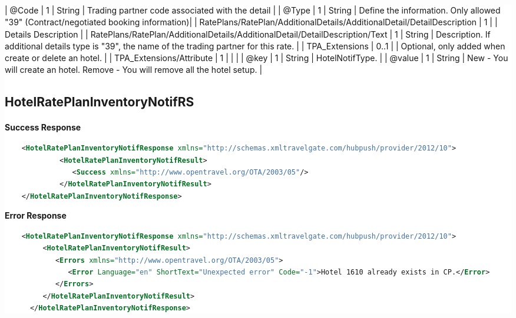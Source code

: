 | @Code | 1 | String | Trading partner code associated with the detail |
| @Type | 1 | String | Define the information. Only allowed "39" (Contract/negotiated booking information)|
| RatePlans/RatePlan/AdditionalDetails/AdditionalDetail/DetailDescription | 1 |  | Details Description |
| RatePlans/RatePlan/AdditionalDetails/AdditionalDetail/DetailDescription/Text | 1 | String | Description. If additional details type is "39", the name of the trading partner for this rate.  |
| TPA_Extensions			   	| 0..1    	|		| Optional, only added when create or delete an hotel. |
| TPA_Extensions/Attribute            		| 1       	|		|							|
| @key        			| 1  		| String	| HotelNotifType.						|
| @value      			| 1  		| String	| New - You will create an hotel. Remove - You will remove all the hotel setup. |


## HotelRatePlanInventoryNotifRS


**Success Response**


~~~xml
    <HotelRatePlanInventoryNotifResponse xmlns="http://schemas.xmltravelgate.com/hubpush/provider/2012/10">
             <HotelRatePlanInventoryNotifResult>
                <Success xmlns="http://www.opentravel.org/OTA/2003/05"/>
             </HotelRatePlanInventoryNotifResult>
    </HotelRatePlanInventoryNotifResponse>
~~~


**Error Response**


~~~xml
    <HotelRatePlanInventoryNotifResponse xmlns="http://schemas.xmltravelgate.com/hubpush/provider/2012/10">
         <HotelRatePlanInventoryNotifResult>
            <Errors xmlns="http://www.opentravel.org/OTA/2003/05">
               <Error Language="en" ShortText="Unexpected error" Code="-1">Hotel 1610 already exists in CP.</Error>
            </Errors>
         </HotelRatePlanInventoryNotifResult>
      </HotelRatePlanInventoryNotifResponse>
~~~
